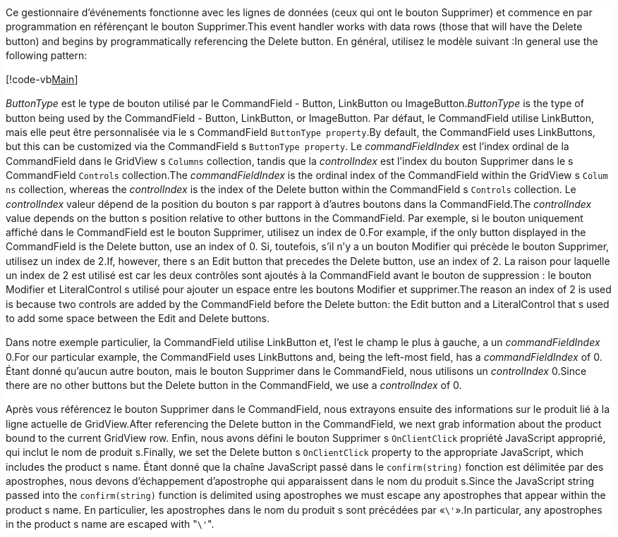 <span data-ttu-id="df410-175">Ce gestionnaire d’événements fonctionne avec les lignes de données (ceux qui ont le bouton Supprimer) et commence en par programmation en référençant le bouton Supprimer.</span><span class="sxs-lookup"><span data-stu-id="df410-175">This event handler works with data rows (those that will have the Delete button) and begins by programmatically referencing the Delete button.</span></span> <span data-ttu-id="df410-176">En général, utilisez le modèle suivant :</span><span class="sxs-lookup"><span data-stu-id="df410-176">In general use the following pattern:</span></span>


[!code-vb[Main](adding-client-side-confirmation-when-deleting-vb/samples/sample6.vb)]

<span data-ttu-id="df410-177">*ButtonType* est le type de bouton utilisé par le CommandField - Button, LinkButton ou ImageButton.</span><span class="sxs-lookup"><span data-stu-id="df410-177">*ButtonType* is the type of button being used by the CommandField - Button, LinkButton, or ImageButton.</span></span> <span data-ttu-id="df410-178">Par défaut, le CommandField utilise LinkButton, mais elle peut être personnalisée via le s CommandField `ButtonType property`.</span><span class="sxs-lookup"><span data-stu-id="df410-178">By default, the CommandField uses LinkButtons, but this can be customized via the CommandField s `ButtonType property`.</span></span> <span data-ttu-id="df410-179">Le *commandFieldIndex* est l’index ordinal de la CommandField dans le GridView s `Columns` collection, tandis que la *controlIndex* est l’index du bouton Supprimer dans le s CommandField `Controls` collection.</span><span class="sxs-lookup"><span data-stu-id="df410-179">The *commandFieldIndex* is the ordinal index of the CommandField within the GridView s `Columns` collection, whereas the *controlIndex* is the index of the Delete button within the CommandField s `Controls` collection.</span></span> <span data-ttu-id="df410-180">Le *controlIndex* valeur dépend de la position du bouton s par rapport à d’autres boutons dans la CommandField.</span><span class="sxs-lookup"><span data-stu-id="df410-180">The *controlIndex* value depends on the button s position relative to other buttons in the CommandField.</span></span> <span data-ttu-id="df410-181">Par exemple, si le bouton uniquement affiché dans le CommandField est le bouton Supprimer, utilisez un index de 0.</span><span class="sxs-lookup"><span data-stu-id="df410-181">For example, if the only button displayed in the CommandField is the Delete button, use an index of 0.</span></span> <span data-ttu-id="df410-182">Si, toutefois, s’il n’y a un bouton Modifier qui précède le bouton Supprimer, utilisez un index de 2.</span><span class="sxs-lookup"><span data-stu-id="df410-182">If, however, there s an Edit button that precedes the Delete button, use an index of 2.</span></span> <span data-ttu-id="df410-183">La raison pour laquelle un index de 2 est utilisé est car les deux contrôles sont ajoutés à la CommandField avant le bouton de suppression : le bouton Modifier et LiteralControl s utilisé pour ajouter un espace entre les boutons Modifier et supprimer.</span><span class="sxs-lookup"><span data-stu-id="df410-183">The reason an index of 2 is used is because two controls are added by the CommandField before the Delete button: the Edit button and a LiteralControl that s used to add some space between the Edit and Delete buttons.</span></span>

<span data-ttu-id="df410-184">Dans notre exemple particulier, la CommandField utilise LinkButton et, l’est le champ le plus à gauche, a un *commandFieldIndex* 0.</span><span class="sxs-lookup"><span data-stu-id="df410-184">For our particular example, the CommandField uses LinkButtons and, being the left-most field, has a *commandFieldIndex* of 0.</span></span> <span data-ttu-id="df410-185">Étant donné qu’aucun autre bouton, mais le bouton Supprimer dans le CommandField, nous utilisons un *controlIndex* 0.</span><span class="sxs-lookup"><span data-stu-id="df410-185">Since there are no other buttons but the Delete button in the CommandField, we use a *controlIndex* of 0.</span></span>

<span data-ttu-id="df410-186">Après vous référencez le bouton Supprimer dans le CommandField, nous extrayons ensuite des informations sur le produit lié à la ligne actuelle de GridView.</span><span class="sxs-lookup"><span data-stu-id="df410-186">After referencing the Delete button in the CommandField, we next grab information about the product bound to the current GridView row.</span></span> <span data-ttu-id="df410-187">Enfin, nous avons défini le bouton Supprimer s `OnClientClick` propriété JavaScript approprié, qui inclut le nom de produit s.</span><span class="sxs-lookup"><span data-stu-id="df410-187">Finally, we set the Delete button s `OnClientClick` property to the appropriate JavaScript, which includes the product s name.</span></span> <span data-ttu-id="df410-188">Étant donné que la chaîne JavaScript passé dans le `confirm(string)` fonction est délimitée par des apostrophes, nous devons d’échappement d’apostrophe qui apparaissent dans le nom du produit s.</span><span class="sxs-lookup"><span data-stu-id="df410-188">Since the JavaScript string passed into the `confirm(string)` function is delimited using apostrophes we must escape any apostrophes that appear within the product s name.</span></span> <span data-ttu-id="df410-189">En particulier, les apostrophes dans le nom du produit s sont précédées par «`\'`».</span><span class="sxs-lookup"><span data-stu-id="df410-189">In particular, any apostrophes in the product s name are escaped with "`\'`".</span></span>

